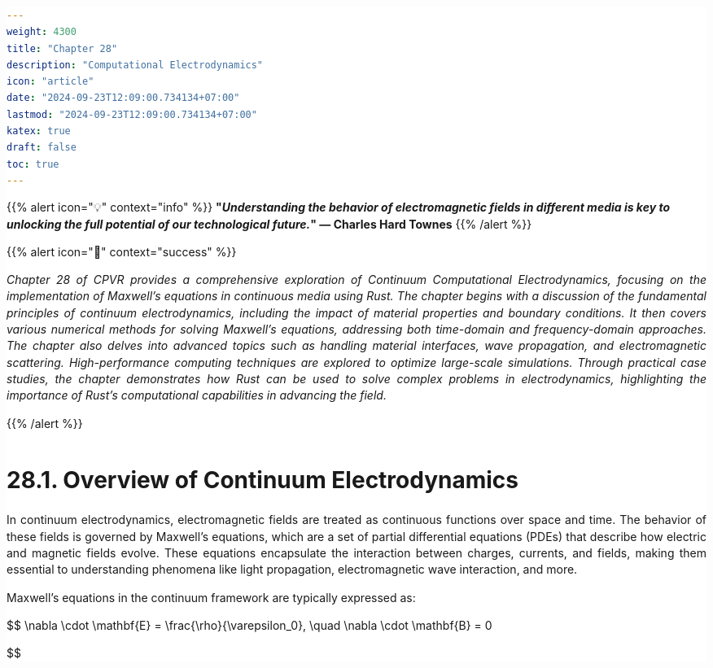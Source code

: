 ```yaml
---
weight: 4300
title: "Chapter 28"
description: "Computational Electrodynamics"
icon: "article"
date: "2024-09-23T12:09:00.734134+07:00"
lastmod: "2024-09-23T12:09:00.734134+07:00"
katex: true
draft: false
toc: true
---
```

{{% alert icon="💡" context="info" %}}
<strong>"<em>Understanding the behavior of electromagnetic fields in different media is key to unlocking the full potential of our technological future.</em>" — Charles Hard Townes</strong>
{{% /alert %}}

{{% alert icon="📘" context="success" %}}
<p style="text-align: justify;"><em>Chapter 28 of CPVR provides a comprehensive exploration of Continuum Computational Electrodynamics, focusing on the implementation of Maxwell’s equations in continuous media using Rust. The chapter begins with a discussion of the fundamental principles of continuum electrodynamics, including the impact of material properties and boundary conditions. It then covers various numerical methods for solving Maxwell’s equations, addressing both time-domain and frequency-domain approaches. The chapter also delves into advanced topics such as handling material interfaces, wave propagation, and electromagnetic scattering. High-performance computing techniques are explored to optimize large-scale simulations. Through practical case studies, the chapter demonstrates how Rust can be used to solve complex problems in electrodynamics, highlighting the importance of Rust’s computational capabilities in advancing the field.</em></p>
{{% /alert %}}

# 28.1. Overview of Continuum Electrodynamics
<p style="text-align: justify;">
In continuum electrodynamics, electromagnetic fields are treated as continuous functions over space and time. The behavior of these fields is governed by Maxwell’s equations, which are a set of partial differential equations (PDEs) that describe how electric and magnetic fields evolve. These equations encapsulate the interaction between charges, currents, and fields, making them essential to understanding phenomena like light propagation, electromagnetic wave interaction, and more.
</p>

<p style="text-align: justify;">
Maxwell’s equations in the continuum framework are typically expressed as:
</p>

<p style="text-align: justify;">
$$
\nabla \cdot \mathbf{E} = \frac{\rho}{\varepsilon_0}, \quad \nabla \cdot \mathbf{B} = 0
</p>

<p style="text-align: justify;">
$$
</p>
